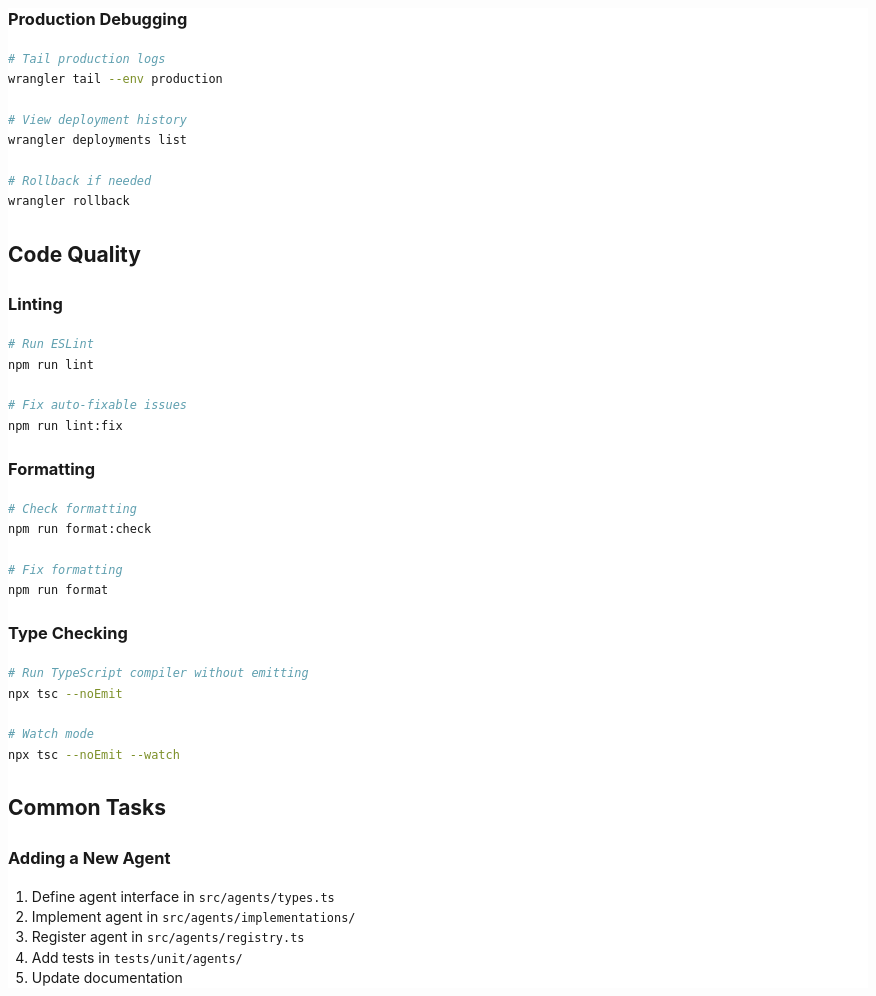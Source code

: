 ### Production Debugging

```bash
# Tail production logs
wrangler tail --env production

# View deployment history
wrangler deployments list

# Rollback if needed
wrangler rollback
```

## Code Quality

### Linting

```bash
# Run ESLint
npm run lint

# Fix auto-fixable issues
npm run lint:fix
```

### Formatting

```bash
# Check formatting
npm run format:check

# Fix formatting
npm run format
```

### Type Checking

```bash
# Run TypeScript compiler without emitting
npx tsc --noEmit

# Watch mode
npx tsc --noEmit --watch
```

## Common Tasks

### Adding a New Agent

1. Define agent interface in `src/agents/types.ts`
2. Implement agent in `src/agents/implementations/`
3. Register agent in `src/agents/registry.ts`
4. Add tests in `tests/unit/agents/`
5. Update documentation
